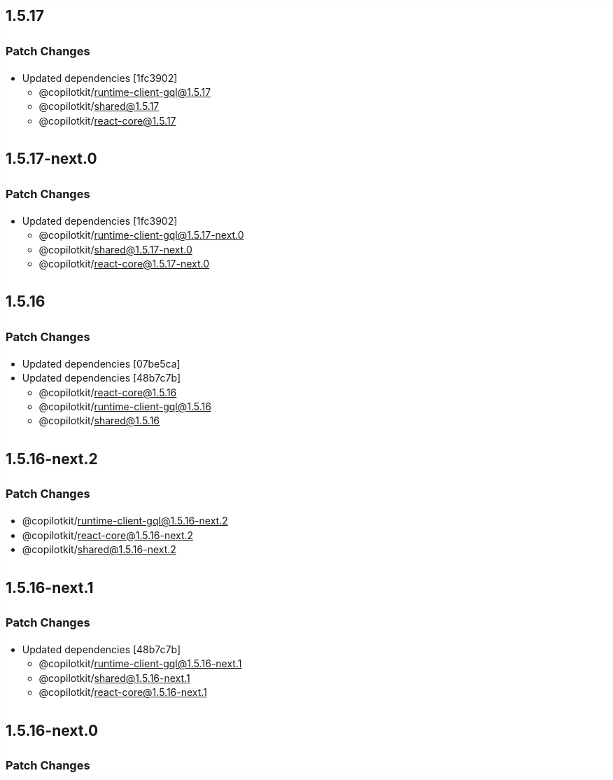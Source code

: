 ## 1.5.17

### Patch Changes

- Updated dependencies [1fc3902]
  - @copilotkit/runtime-client-gql@1.5.17
  - @copilotkit/shared@1.5.17
  - @copilotkit/react-core@1.5.17

## 1.5.17-next.0

### Patch Changes

- Updated dependencies [1fc3902]
  - @copilotkit/runtime-client-gql@1.5.17-next.0
  - @copilotkit/shared@1.5.17-next.0
  - @copilotkit/react-core@1.5.17-next.0

## 1.5.16

### Patch Changes

- Updated dependencies [07be5ca]
- Updated dependencies [48b7c7b]
  - @copilotkit/react-core@1.5.16
  - @copilotkit/runtime-client-gql@1.5.16
  - @copilotkit/shared@1.5.16

## 1.5.16-next.2

### Patch Changes

- @copilotkit/runtime-client-gql@1.5.16-next.2
- @copilotkit/react-core@1.5.16-next.2
- @copilotkit/shared@1.5.16-next.2

## 1.5.16-next.1

### Patch Changes

- Updated dependencies [48b7c7b]
  - @copilotkit/runtime-client-gql@1.5.16-next.1
  - @copilotkit/shared@1.5.16-next.1
  - @copilotkit/react-core@1.5.16-next.1

## 1.5.16-next.0

### Patch Changes
